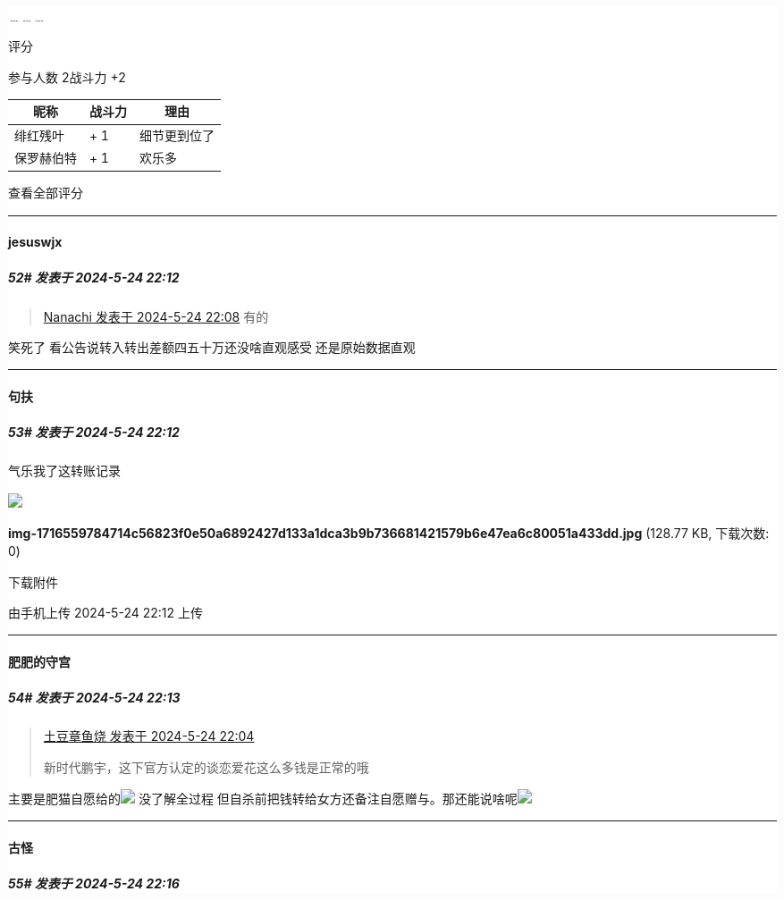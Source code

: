 ﹍﹍﹍

评分

 参与人数 2战斗力 +2

|昵称|战斗力|理由|
|----|---|---|
| 绯红残叶| + 1|细节更到位了|
| 保罗赫伯特| + 1|欢乐多|

查看全部评分


*****

####  jesuswjx  
##### 52#       发表于 2024-5-24 22:12

<blockquote><a href="httphttps://bbs.saraba1st.com/2b/forum.php?mod=redirect&amp;goto=findpost&amp;pid=64990657&amp;ptid=2184711" target="_blank">Nanachi 发表于 2024-5-24 22:08</a>
有的</blockquote>
笑死了 看公告说转入转出差额四五十万还没啥直观感受 还是原始数据直观

*****

####  句扶  
##### 53#       发表于 2024-5-24 22:12

气乐我了这转账记录

<img src="https://img.saraba1st.com/forum/202405/24/221251z8bbbb8ggrbgsbb6.jpg" referrerpolicy="no-referrer">

<strong>img-1716559784714c56823f0e50a6892427d133a1dca3b9b736681421579b6e47ea6c80051a433dd.jpg</strong> (128.77 KB, 下载次数: 0)

下载附件

由手机上传
2024-5-24 22:12 上传

*****

####  肥肥的守宫  
##### 54#       发表于 2024-5-24 22:13

<blockquote><a href="httphttps://bbs.saraba1st.com/2b/forum.php?mod=redirect&amp;goto=findpost&amp;pid=64990632&amp;ptid=2184711" target="_blank">土豆章鱼烧 发表于 2024-5-24 22:04</a>

新时代鹏宇，这下官方认定的谈恋爱花这么多钱是正常的哦</blockquote>
主要是肥猫自愿给的<img src="https://static.saraba1st.com/image/smiley/face2017/004.gif" referrerpolicy="no-referrer"> 没了解全过程 但自杀前把钱转给女方还备注自愿赠与。那还能说啥呢<img src="https://static.saraba1st.com/image/smiley/face2017/218.png" referrerpolicy="no-referrer">


*****

####  古怪  
##### 55#       发表于 2024-5-24 22:16
